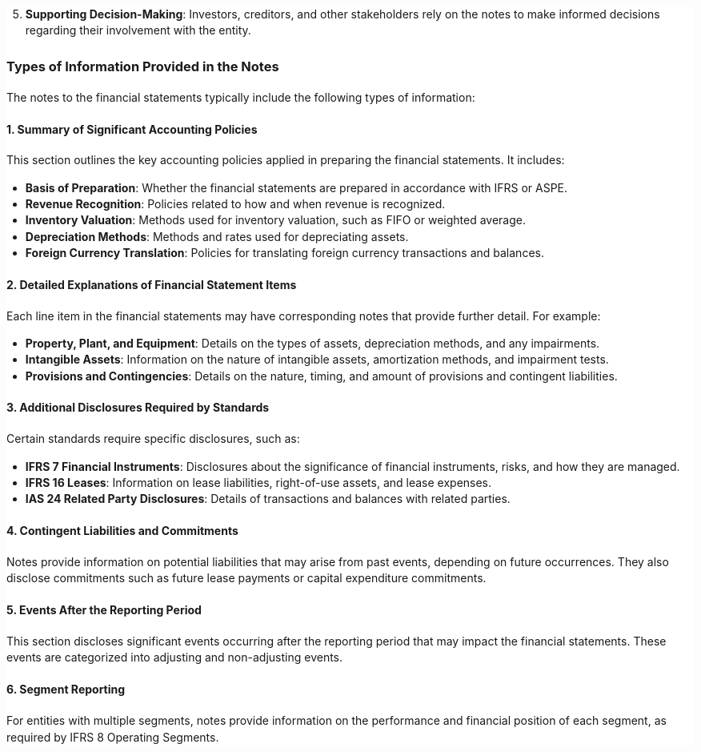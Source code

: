 5. **Supporting Decision-Making**: Investors, creditors, and other stakeholders rely on the notes to make informed decisions regarding their involvement with the entity.

### **Types of Information Provided in the Notes**

The notes to the financial statements typically include the following types of information:

#### **1. Summary of Significant Accounting Policies**

This section outlines the key accounting policies applied in preparing the financial statements. It includes:

- **Basis of Preparation**: Whether the financial statements are prepared in accordance with IFRS or ASPE.
- **Revenue Recognition**: Policies related to how and when revenue is recognized.
- **Inventory Valuation**: Methods used for inventory valuation, such as FIFO or weighted average.
- **Depreciation Methods**: Methods and rates used for depreciating assets.
- **Foreign Currency Translation**: Policies for translating foreign currency transactions and balances.

#### **2. Detailed Explanations of Financial Statement Items**

Each line item in the financial statements may have corresponding notes that provide further detail. For example:

- **Property, Plant, and Equipment**: Details on the types of assets, depreciation methods, and any impairments.
- **Intangible Assets**: Information on the nature of intangible assets, amortization methods, and impairment tests.
- **Provisions and Contingencies**: Details on the nature, timing, and amount of provisions and contingent liabilities.

#### **3. Additional Disclosures Required by Standards**

Certain standards require specific disclosures, such as:

- **IFRS 7 Financial Instruments**: Disclosures about the significance of financial instruments, risks, and how they are managed.
- **IFRS 16 Leases**: Information on lease liabilities, right-of-use assets, and lease expenses.
- **IAS 24 Related Party Disclosures**: Details of transactions and balances with related parties.

#### **4. Contingent Liabilities and Commitments**

Notes provide information on potential liabilities that may arise from past events, depending on future occurrences. They also disclose commitments such as future lease payments or capital expenditure commitments.

#### **5. Events After the Reporting Period**

This section discloses significant events occurring after the reporting period that may impact the financial statements. These events are categorized into adjusting and non-adjusting events.

#### **6. Segment Reporting**

For entities with multiple segments, notes provide information on the performance and financial position of each segment, as required by IFRS 8 Operating Segments.
